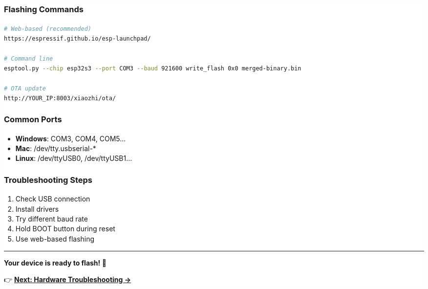 ### **Flashing Commands**
```bash
# Web-based (recommended)
https://espressif.github.io/esp-launchpad/

# Command line
esptool.py --chip esp32s3 --port COM3 --baud 921600 write_flash 0x0 merged-binary.bin

# OTA update
http://YOUR_IP:8003/xiaozhi/ota/
```

### **Common Ports**
- **Windows**: COM3, COM4, COM5...
- **Mac**: /dev/tty.usbserial-*
- **Linux**: /dev/ttyUSB0, /dev/ttyUSB1...

### **Troubleshooting Steps**
1. Check USB connection
2. Install drivers
3. Try different baud rate
4. Hold BOOT button during reset
5. Use web-based flashing

---

**Your device is ready to flash! 🎉**

👉 **[Next: Hardware Troubleshooting →](troubleshooting.md)**
